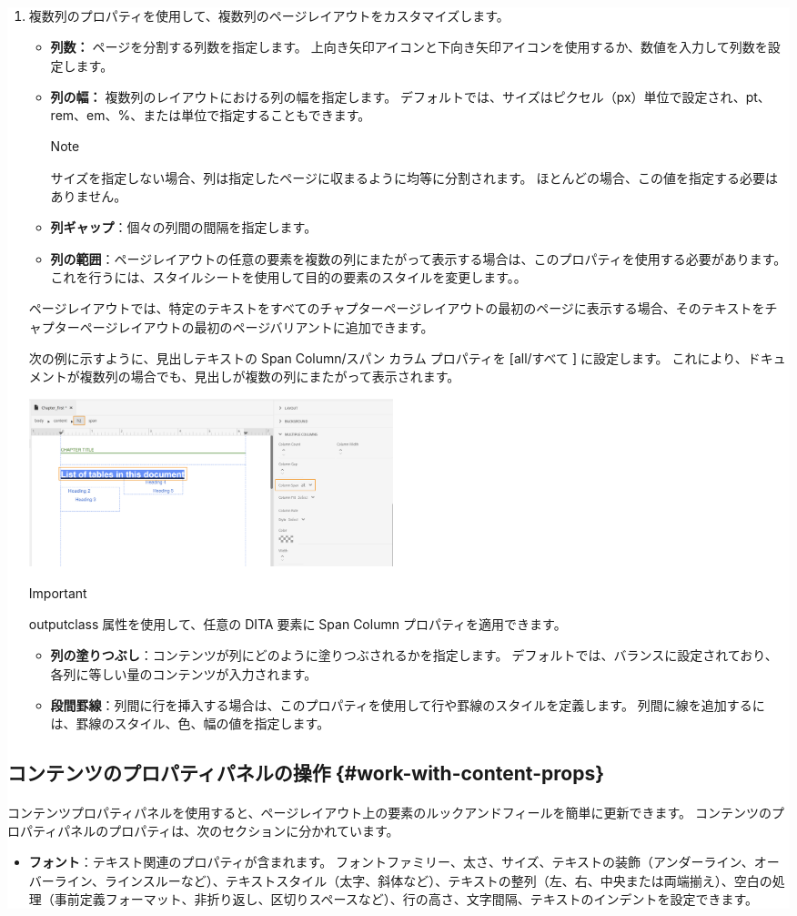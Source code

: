 1. 複数列のプロパティを使用して、複数列のページレイアウトをカスタマイズします。

   * **列数：** ページを分割する列数を指定します。 上向き矢印アイコンと下向き矢印アイコンを使用するか、数値を入力して列数を設定します。

   * **列の幅：** 複数列のレイアウトにおける列の幅を指定します。 デフォルトでは、サイズはピクセル（px）単位で設定され、pt、rem、em、%、または単位で指定することもできます。

     >[!NOTE]
     >
     >サイズを指定しない場合、列は指定したページに収まるように均等に分割されます。 ほとんどの場合、この値を指定する必要はありません。

   * **列ギャップ**：個々の列間の間隔を指定します。

   * **列の範囲**：ページレイアウトの任意の要素を複数の列にまたがって表示する場合は、このプロパティを使用する必要があります。 これを行うには、スタイルシートを使用して目的の要素のスタイルを変更します。。

   ページレイアウトでは、特定のテキストをすべてのチャプターページレイアウトの最初のページに表示する場合、そのテキストをチャプターページレイアウトの最初のページバリアントに追加できます。

   次の例に示すように、見出しテキストの Span Column/スパン カラム プロパティを [all/すべて ] に設定します。 これにより、ドキュメントが複数列の場合でも、見出しが複数の列にまたがって表示されます。

   <img src="./assets/element-span-across-columns.png" width="400">

   >[!IMPORTANT]
   >
   >outputclass 属性を使用して、任意の DITA 要素に Span Column プロパティを適用できます。

   * **列の塗りつぶし**：コンテンツが列にどのように塗りつぶされるかを指定します。 デフォルトでは、バランスに設定されており、各列に等しい量のコンテンツが入力されます。

   * **段間罫線**：列間に行を挿入する場合は、このプロパティを使用して行や罫線のスタイルを定義します。 列間に線を追加するには、罫線のスタイル、色、幅の値を指定します。

## コンテンツのプロパティパネルの操作 {#work-with-content-props}

コンテンツプロパティパネルを使用すると、ページレイアウト上の要素のルックアンドフィールを簡単に更新できます。 コンテンツのプロパティパネルのプロパティは、次のセクションに分かれています。

* **フォント**：テキスト関連のプロパティが含まれます。 フォントファミリー、太さ、サイズ、テキストの装飾（アンダーライン、オーバーライン、ラインスルーなど）、テキストスタイル（太字、斜体など）、テキストの整列（左、右、中央または両端揃え）、空白の処理（事前定義フォーマット、非折り返し、区切りスペースなど）、行の高さ、文字間隔、テキストのインデントを設定できます。
